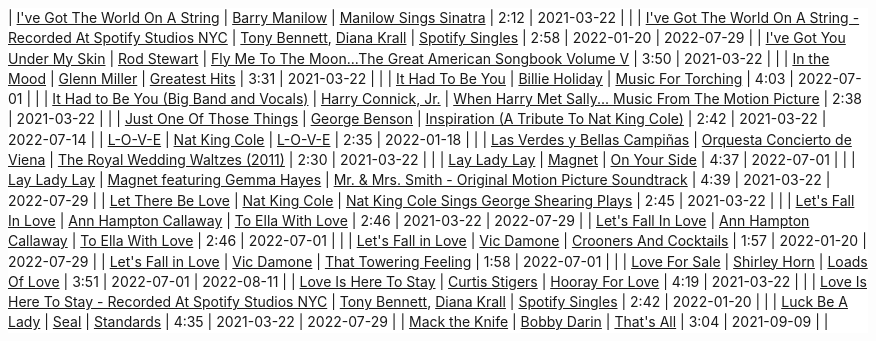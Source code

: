 | [I've Got The World On A String](https://open.spotify.com/track/2bksvLO7cIYbVxe6HcSS8Q) | [Barry Manilow](https://open.spotify.com/artist/3alW3LYQS8K29z8C8NSLIX) | [Manilow Sings Sinatra](https://open.spotify.com/album/1VHZYvdQ2xcit0EkFzq0oj) | 2:12 | 2021-03-22 |  |
| [I've Got The World On A String \- Recorded At Spotify Studios NYC](https://open.spotify.com/track/3BtIUTUYKdzrgTj7gjcV0W) | [Tony Bennett](https://open.spotify.com/artist/2lolQgalUvZDfp5vvVtTYV), [Diana Krall](https://open.spotify.com/artist/5z1VAFwT35EVvCp1XlZZuL) | [Spotify Singles](https://open.spotify.com/album/64oiZ51GV3YCpCzEafi1sp) | 2:58 | 2022-01-20 | 2022-07-29 |
| [I've Got You Under My Skin](https://open.spotify.com/track/0uX23hwTV8jJYbb9Gejg9X) | [Rod Stewart](https://open.spotify.com/artist/2y8Jo9CKhJvtfeKOsYzRdT) | [Fly Me To The Moon...The Great American Songbook Volume V](https://open.spotify.com/album/1Qy7vORyImzsfU89puG4gV) | 3:50 | 2021-03-22 |  |
| [In the Mood](https://open.spotify.com/track/6dZKWYSx5YBIme4SfpIHJ0) | [Glenn Miller](https://open.spotify.com/artist/2aAHdB5HweT3mFcRzm0swc) | [Greatest Hits](https://open.spotify.com/album/7GiFhLj7OY98QpRwmlVUl8) | 3:31 | 2021-03-22 |  |
| [It Had To Be You](https://open.spotify.com/track/1l3tnchl5noYMXhMjjTvhf) | [Billie Holiday](https://open.spotify.com/artist/1YzCsTRb22dQkh9lghPIrp) | [Music For Torching](https://open.spotify.com/album/127Jwx8NAD3DPnLDDucazY) | 4:03 | 2022-07-01 |  |
| [It Had to Be You \(Big Band and Vocals\)](https://open.spotify.com/track/58Znl2X9CgsghGUZrkEUr4) | [Harry Connick, Jr.](https://open.spotify.com/artist/6u17YlWtW4oqFF5Hn9UU79) | [When Harry Met Sally..\. Music From The Motion Picture](https://open.spotify.com/album/3ENgsXeS6nDq8F5YtSmiMv) | 2:38 | 2021-03-22 |  |
| [Just One Of Those Things](https://open.spotify.com/track/6L1Y0Lt8pGmdZI0YiFEYMN) | [George Benson](https://open.spotify.com/artist/4N8BwYTEC6XqykGvXXlmfv) | [Inspiration \(A Tribute To Nat King Cole\)](https://open.spotify.com/album/7vyiMvnff3s8c226VZS3Mg) | 2:42 | 2021-03-22 | 2022-07-14 |
| [L\-O\-V\-E](https://open.spotify.com/track/4QxDOjgpYtQDxxbWPuEJOy) | [Nat King Cole](https://open.spotify.com/artist/7v4imS0moSyGdXyLgVTIV7) | [L\-O\-V\-E](https://open.spotify.com/album/3mGmn1JDde3XyKQqZTJUAL) | 2:35 | 2022-01-18 |  |
| [Las Verdes y Bellas Campiñas](https://open.spotify.com/track/5STgHxIaPpCRjqqwajVaee) | [Orquesta Concierto de Viena](https://open.spotify.com/artist/50F8udBoMCtgcXTTspxJ1B) | [The Royal Wedding Waltzes \(2011\)](https://open.spotify.com/album/0d028dCIUPkV2sJW844nRM) | 2:30 | 2021-03-22 |  |
| [Lay Lady Lay](https://open.spotify.com/track/5YFlYhVwQNPjy5tmUryDRD) | [Magnet](https://open.spotify.com/artist/0aPh6hUf7HfSVXtyxQs9AR) | [On Your Side](https://open.spotify.com/album/7ameJ6pSgZagUBgwubwTMq) | 4:37 | 2022-07-01 |  |
| [Lay Lady Lay](https://open.spotify.com/track/7ICALrYSPphd5yFK27vw8D) | [Magnet featuring Gemma Hayes](https://open.spotify.com/artist/6Edqzwxazpb4Te3qI3u5ez) | [Mr\. & Mrs\. Smith \- Original Motion Picture Soundtrack](https://open.spotify.com/album/1ooPcS9FzXuXOuRUnoWtwq) | 4:39 | 2021-03-22 | 2022-07-29 |
| [Let There Be Love](https://open.spotify.com/track/7AL1pxI9IwHoXs98G0T8cC) | [Nat King Cole](https://open.spotify.com/artist/7v4imS0moSyGdXyLgVTIV7) | [Nat King Cole Sings George Shearing Plays](https://open.spotify.com/album/4jBiAQDfhcRFyH52ry6rZr) | 2:45 | 2021-03-22 |  |
| [Let's Fall In Love](https://open.spotify.com/track/0Z0qG3El21xEkL9RupyIin) | [Ann Hampton Callaway](https://open.spotify.com/artist/5wHvUotfxzSccrzX9x9g6e) | [To Ella With Love](https://open.spotify.com/album/7u4thCH0J24iqaKu1UwffK) | 2:46 | 2021-03-22 | 2022-07-29 |
| [Let's Fall In Love](https://open.spotify.com/track/1b9gNirS4wUJwYg8X8l9jK) | [Ann Hampton Callaway](https://open.spotify.com/artist/5wHvUotfxzSccrzX9x9g6e) | [To Ella With Love](https://open.spotify.com/album/6glj5wRmAtkj3pgDUkZstz) | 2:46 | 2022-07-01 |  |
| [Let's Fall in Love](https://open.spotify.com/track/0tr9uiYlchva9CatdXRGE9) | [Vic Damone](https://open.spotify.com/artist/4seoDLqmOLUf59y72WJP7g) | [Crooners And Cocktails](https://open.spotify.com/album/5Hxjv0U2uMoG9UQTDpsMxy) | 1:57 | 2022-01-20 | 2022-07-29 |
| [Let's Fall in Love](https://open.spotify.com/track/5fPxNZYdzcvSMXnJ0zsvZE) | [Vic Damone](https://open.spotify.com/artist/4seoDLqmOLUf59y72WJP7g) | [That Towering Feeling](https://open.spotify.com/album/00ldnYHO6BnvuNX5RSRQos) | 1:58 | 2022-07-01 |  |
| [Love For Sale](https://open.spotify.com/track/3dxAt1su013e3GZyBUL9bP) | [Shirley Horn](https://open.spotify.com/artist/0x9L9ChXVAf3hFOb0CbRmd) | [Loads Of Love](https://open.spotify.com/album/4Wb8zemQ91ofj5B74Y82IY) | 3:51 | 2022-07-01 | 2022-08-11 |
| [Love Is Here To Stay](https://open.spotify.com/track/2bUK1EW5FPfpNDLO42XKqV) | [Curtis Stigers](https://open.spotify.com/artist/2bNtosg6E8tvmN6wYxPCfu) | [Hooray For Love](https://open.spotify.com/album/6LrheEX4HOEDjAh5oj4Q9c) | 4:19 | 2021-03-22 |  |
| [Love Is Here To Stay \- Recorded At Spotify Studios NYC](https://open.spotify.com/track/4ehAqz41dlWdLbBBIubIla) | [Tony Bennett](https://open.spotify.com/artist/2lolQgalUvZDfp5vvVtTYV), [Diana Krall](https://open.spotify.com/artist/5z1VAFwT35EVvCp1XlZZuL) | [Spotify Singles](https://open.spotify.com/album/64oiZ51GV3YCpCzEafi1sp) | 2:42 | 2022-01-20 |  |
| [Luck Be A Lady](https://open.spotify.com/track/6WAoKqfh8CAqTbjiLkM4q1) | [Seal](https://open.spotify.com/artist/5GtMEZEeFFsuHY8ad4kOxv) | [Standards](https://open.spotify.com/album/2Fd1KIL5aUNTl40H3OkOQi) | 4:35 | 2021-03-22 | 2022-07-29 |
| [Mack the Knife](https://open.spotify.com/track/3E5ndyOfO6vFDEIE42HA8o) | [Bobby Darin](https://open.spotify.com/artist/0EodhzA6yW1bIdD5B4tcmJ) | [That's All](https://open.spotify.com/album/5MsJK0kqiYIJDmd3cjkGMn) | 3:04 | 2021-09-09 |  |